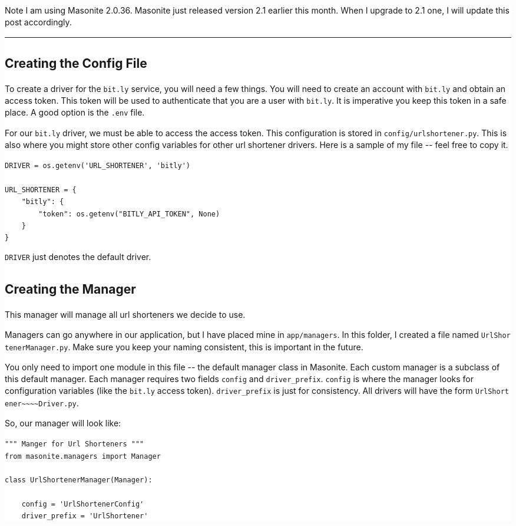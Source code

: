 
Note I am using Masonite 2.0.36. Masonite just released version 2.1 earlier this month. When I upgrade to 2.1 one, I will update this post accordingly.

---

## Creating the Config File

To create a driver for the `bit.ly` service, you will need a few things. You will need to create an account with `bit.ly` and obtain an access token. This token will be used to authenticate that you are a user with `bit.ly`. It is imperative you keep this token in a safe place. A good option is the `.env` file. 

For our `bit.ly` driver, we must be able to access the access token. This configuration is stored in `config/urlshortener.py`. This is also where you might store other config variables for other url shortener drivers. Here is a sample of my file -- feel free to copy it.

```
DRIVER = os.getenv('URL_SHORTENER', 'bitly')

URL_SHORTENER = {
    "bitly": {
        "token": os.getenv("BITLY_API_TOKEN", None)
    }
}
```

`DRIVER` just denotes the default driver.


## Creating the Manager

This manager will manage all url shorteners we decide to use. 

Managers can go anywhere in our application, but I have placed mine in `app/managers`. In this folder, I created a file named `UrlShortenerManager.py`. Make sure you keep your naming consistent, this is important in the future. 

You only need to import one module in this file -- the default manager class in Masonite. Each custom manager is a subclass of this default manager. Each manager requires two fields `config` and `driver_prefix`. `config` is where the manager looks for configuration variables (like the `bit.ly` access token).
`driver_prefix` is just for consistency. All drivers will have the form `UrlShortener~~~~Driver.py`. 

So, our manager will look like: 

```
""" Manger for Url Shorteners """
from masonite.managers import Manager

class UrlShortenerManager(Manager):
    
    config = 'UrlShortenerConfig'
    driver_prefix = 'UrlShortener'
```
